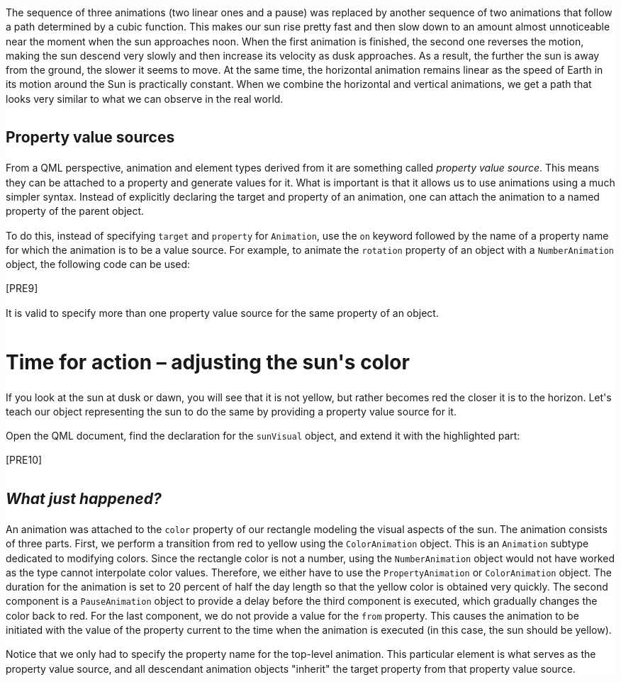 The sequence of three animations (two linear ones and a pause) was replaced by another sequence of two animations that follow a path determined by a cubic function. This makes our sun rise pretty fast and then slow down to an amount almost unnoticeable near the moment when the sun approaches noon. When the first animation is finished, the second one reverses the motion, making the sun descend very slowly and then increase its velocity as dusk approaches. As a result, the further the sun is away from the ground, the slower it seems to move. At the same time, the horizontal animation remains linear as the speed of Earth in its motion around the Sun is practically constant. When we combine the horizontal and vertical animations, we get a path that looks very similar to what we can observe in the real world.

## Property value sources

From a QML perspective, animation and element types derived from it are something called *property value source*. This means they can be attached to a property and generate values for it. What is important is that it allows us to use animations using a much simpler syntax. Instead of explicitly declaring the target and property of an animation, one can attach the animation to a named property of the parent object.

To do this, instead of specifying `target` and `property` for `Animation`, use the `on` keyword followed by the name of a property name for which the animation is to be a value source. For example, to animate the `rotation` property of an object with a `NumberAnimation` object, the following code can be used:

[PRE9]

It is valid to specify more than one property value source for the same property of an object.

# Time for action – adjusting the sun's color

If you look at the sun at dusk or dawn, you will see that it is not yellow, but rather becomes red the closer it is to the horizon. Let's teach our object representing the sun to do the same by providing a property value source for it.

Open the QML document, find the declaration for the `sunVisual` object, and extend it with the highlighted part:

[PRE10]

## *What just happened?*

An animation was attached to the `color` property of our rectangle modeling the visual aspects of the sun. The animation consists of three parts. First, we perform a transition from red to yellow using the `ColorAnimation` object. This is an `Animation` subtype dedicated to modifying colors. Since the rectangle color is not a number, using the `NumberAnimation` object would not have worked as the type cannot interpolate color values. Therefore, we either have to use the `PropertyAnimation` or `ColorAnimation` object. The duration for the animation is set to 20 percent of half the day length so that the yellow color is obtained very quickly. The second component is a `PauseAnimation` object to provide a delay before the third component is executed, which gradually changes the color back to red. For the last component, we do not provide a value for the `from` property. This causes the animation to be initiated with the value of the property current to the time when the animation is executed (in this case, the sun should be yellow).

Notice that we only had to specify the property name for the top-level animation. This particular element is what serves as the property value source, and all descendant animation objects "inherit" the target property from that property value source.
